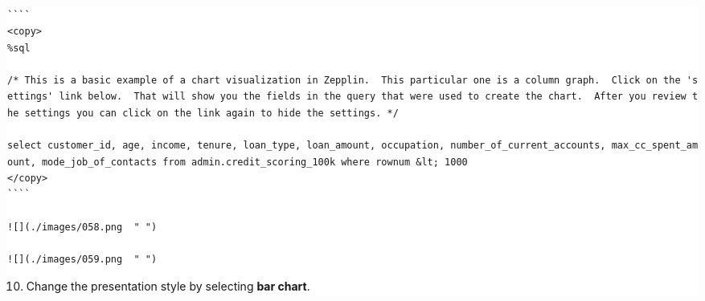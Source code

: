     ````
    <copy>
    %sql

    /* This is a basic example of a chart visualization in Zepplin.  This particular one is a column graph.  Click on the 'settings' link below.  That will show you the fields in the query that were used to create the chart.  After you review the settings you can click on the link again to hide the settings. */

    select customer_id, age, income, tenure, loan_type, loan_amount, occupation, number_of_current_accounts, max_cc_spent_amount, mode_job_of_contacts from admin.credit_scoring_100k where rownum &lt; 1000
    </copy>
    ````

    ![](./images/058.png  " ")

    ![](./images/059.png  " ")

10. Change the presentation style by selecting **bar chart**.
